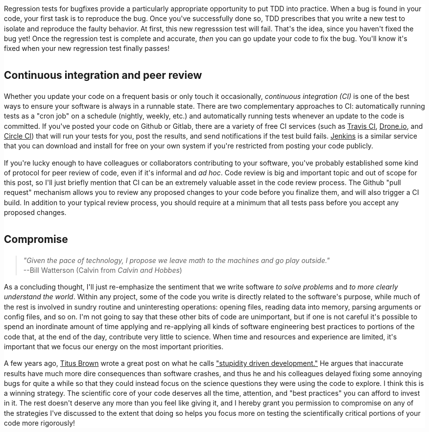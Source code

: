 Regression tests for bugfixes provide a particularly appropriate opportunity to put TDD into practice. When a bug is found in your code, your first task is to reproduce the bug. Once you've successfully done so, TDD prescribes that you write a new test to isolate and reproduce the faulty behavior. At first, this new regresssion test will fail. That's the idea, since you haven't fixed the bug yet! Once the regression test is complete and accurate, *then* you can go update your code to fix the bug. You'll know it's fixed when your new regression test finally passes!


## Continuous integration and peer review

Whether you update your code on a frequent basis or only touch it occasionally, *continuous integration (CI)* is one of the best ways to ensure your software is always in a runnable state. There are two complementary approaches to CI: automatically running tests as a "cron job" on a schedule (nightly, weekly, etc.) and automatically running tests whenever an update to the code is committed. If you've posted your code on Github or Gitlab, there are a variety of free CI services (such as [Travis CI](https://travis-ci.org), [Drone.io](https://drone.io/), and [Circle CI](https://circleci.com/)) that will run your tests for you, post the results, and send notifications if the test build fails. [Jenkins](https://jenkins.io/) is a similar service that you can download and install for free on your own system if you're restricted from posting your code publicly.

If you're lucky enough to have colleagues or collaborators contributing to your software, you've probably established some kind of protocol for peer review of code, even if it's informal and *ad hoc*. Code review is big and important topic and out of scope for this post, so I'll just briefly mention that CI can be an extremely valuable asset in the code review process. The Github "pull request" mechanism allows you to review any proposed changes to your code before you finalize them, and will also trigger a CI build. In addition to your typical review process, you should require at a minimum that all tests pass before you accept any proposed changes.


## Compromise

> *"Given the pace of technology, I propose we leave math to the machines and go play outside."*  
> \-\-Bill Watterson (Calvin from *Calvin and Hobbes*)

As a concluding thought, I'll just re-emphasize the sentiment that we write software *to solve problems* and *to more clearly understand the world*. Within any project, some of the code you write is directly related to the software's purpose, while much of the rest is involved in sundry routine and uninteresting operations: opening files, reading data into memory, parsing arguments or config files, and so on. I'm not going to say that these other bits of code are unimportant, but if one is not careful it's possible to spend an inordinate amount of time applying and re-applying all kinds of software engineering best practices to portions of the code that, at the end of the day, contribute very little to science. When time and resources and experience are limited, it's important that we focus our energy on the most important priorities.

A few years ago, [Titus Brown](https://twitter.com/ctitusbrown) wrote a great post on what he calls ["stupidity driven development."](http://ivory.idyll.org/blog/2014-research-coding.html) He argues that inaccurate results have much more dire consequences than software crashes, and thus he and his colleagues delayed fixing some annoying bugs for quite a while so that they could instead focus on the science questions they were using the code to explore. I think this is a winning strategy. The scientific core of your code deserves all the time, attention, and "best practices" you can afford to invest in it. The rest doesn't deserve any more than you feel like giving it, and I hereby grant you permission to compromise on any of the strategies I've discussed to the extent that doing so helps you focus more on testing the scientifically critical portions of your code more rigorously!
